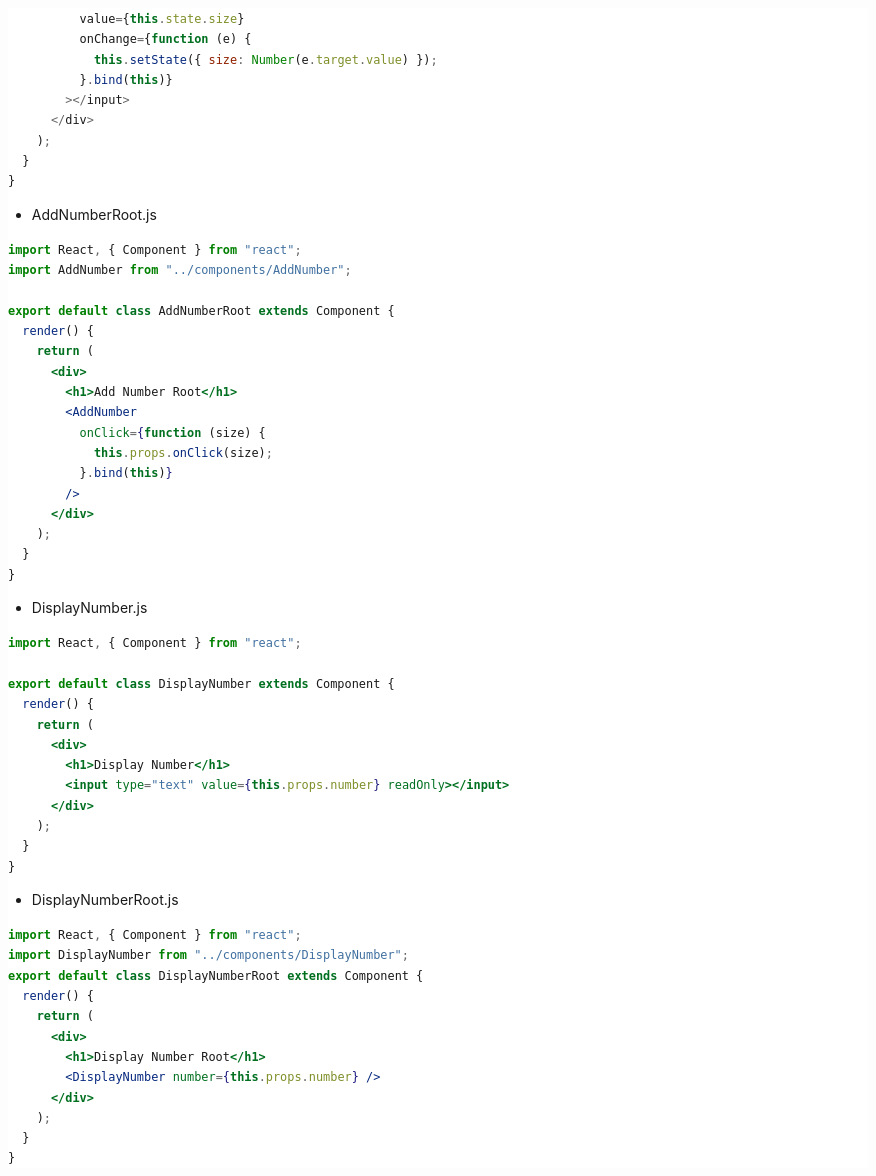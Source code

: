 ```jsx
          value={this.state.size}
          onChange={function (e) {
            this.setState({ size: Number(e.target.value) });
          }.bind(this)}
        ></input>
      </div>
    );
  }
}
```

- AddNumberRoot.js

```jsx
import React, { Component } from "react";
import AddNumber from "../components/AddNumber";

export default class AddNumberRoot extends Component {
  render() {
    return (
      <div>
        <h1>Add Number Root</h1>
        <AddNumber
          onClick={function (size) {
            this.props.onClick(size);
          }.bind(this)}
        />
      </div>
    );
  }
}
```

- DisplayNumber.js

```jsx
import React, { Component } from "react";

export default class DisplayNumber extends Component {
  render() {
    return (
      <div>
        <h1>Display Number</h1>
        <input type="text" value={this.props.number} readOnly></input>
      </div>
    );
  }
}
```

- DisplayNumberRoot.js

```jsx
import React, { Component } from "react";
import DisplayNumber from "../components/DisplayNumber";
export default class DisplayNumberRoot extends Component {
  render() {
    return (
      <div>
        <h1>Display Number Root</h1>
        <DisplayNumber number={this.props.number} />
      </div>
    );
  }
}
```

